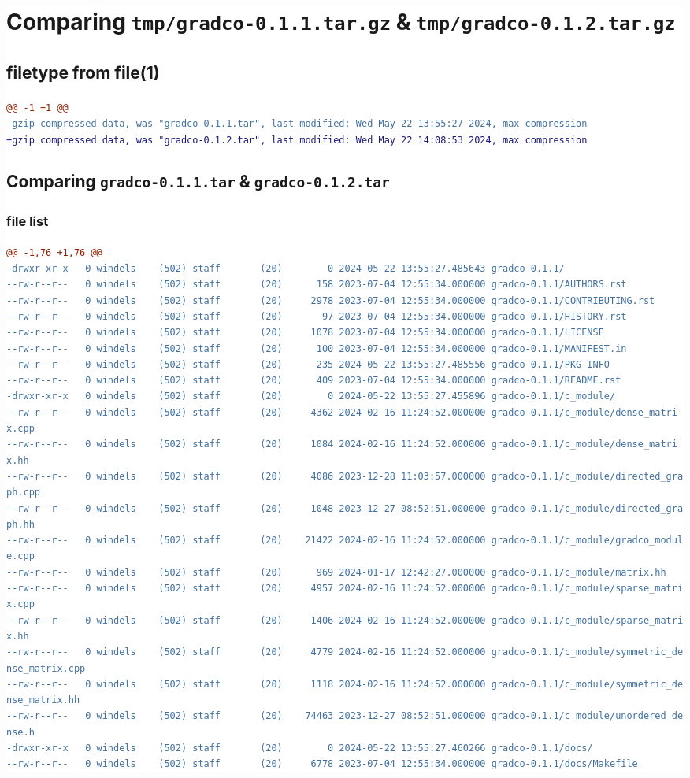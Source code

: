 # Comparing `tmp/gradco-0.1.1.tar.gz` & `tmp/gradco-0.1.2.tar.gz`

## filetype from file(1)

```diff
@@ -1 +1 @@
-gzip compressed data, was "gradco-0.1.1.tar", last modified: Wed May 22 13:55:27 2024, max compression
+gzip compressed data, was "gradco-0.1.2.tar", last modified: Wed May 22 14:08:53 2024, max compression
```

## Comparing `gradco-0.1.1.tar` & `gradco-0.1.2.tar`

### file list

```diff
@@ -1,76 +1,76 @@
-drwxr-xr-x   0 windels    (502) staff       (20)        0 2024-05-22 13:55:27.485643 gradco-0.1.1/
--rw-r--r--   0 windels    (502) staff       (20)      158 2023-07-04 12:55:34.000000 gradco-0.1.1/AUTHORS.rst
--rw-r--r--   0 windels    (502) staff       (20)     2978 2023-07-04 12:55:34.000000 gradco-0.1.1/CONTRIBUTING.rst
--rw-r--r--   0 windels    (502) staff       (20)       97 2023-07-04 12:55:34.000000 gradco-0.1.1/HISTORY.rst
--rw-r--r--   0 windels    (502) staff       (20)     1078 2023-07-04 12:55:34.000000 gradco-0.1.1/LICENSE
--rw-r--r--   0 windels    (502) staff       (20)      100 2023-07-04 12:55:34.000000 gradco-0.1.1/MANIFEST.in
--rw-r--r--   0 windels    (502) staff       (20)      235 2024-05-22 13:55:27.485556 gradco-0.1.1/PKG-INFO
--rw-r--r--   0 windels    (502) staff       (20)      409 2023-07-04 12:55:34.000000 gradco-0.1.1/README.rst
-drwxr-xr-x   0 windels    (502) staff       (20)        0 2024-05-22 13:55:27.455896 gradco-0.1.1/c_module/
--rw-r--r--   0 windels    (502) staff       (20)     4362 2024-02-16 11:24:52.000000 gradco-0.1.1/c_module/dense_matrix.cpp
--rw-r--r--   0 windels    (502) staff       (20)     1084 2024-02-16 11:24:52.000000 gradco-0.1.1/c_module/dense_matrix.hh
--rw-r--r--   0 windels    (502) staff       (20)     4086 2023-12-28 11:03:57.000000 gradco-0.1.1/c_module/directed_graph.cpp
--rw-r--r--   0 windels    (502) staff       (20)     1048 2023-12-27 08:52:51.000000 gradco-0.1.1/c_module/directed_graph.hh
--rw-r--r--   0 windels    (502) staff       (20)    21422 2024-02-16 11:24:52.000000 gradco-0.1.1/c_module/gradco_module.cpp
--rw-r--r--   0 windels    (502) staff       (20)      969 2024-01-17 12:42:27.000000 gradco-0.1.1/c_module/matrix.hh
--rw-r--r--   0 windels    (502) staff       (20)     4957 2024-02-16 11:24:52.000000 gradco-0.1.1/c_module/sparse_matrix.cpp
--rw-r--r--   0 windels    (502) staff       (20)     1406 2024-02-16 11:24:52.000000 gradco-0.1.1/c_module/sparse_matrix.hh
--rw-r--r--   0 windels    (502) staff       (20)     4779 2024-02-16 11:24:52.000000 gradco-0.1.1/c_module/symmetric_dense_matrix.cpp
--rw-r--r--   0 windels    (502) staff       (20)     1118 2024-02-16 11:24:52.000000 gradco-0.1.1/c_module/symmetric_dense_matrix.hh
--rw-r--r--   0 windels    (502) staff       (20)    74463 2023-12-27 08:52:51.000000 gradco-0.1.1/c_module/unordered_dense.h
-drwxr-xr-x   0 windels    (502) staff       (20)        0 2024-05-22 13:55:27.460266 gradco-0.1.1/docs/
--rw-r--r--   0 windels    (502) staff       (20)     6778 2023-07-04 12:55:34.000000 gradco-0.1.1/docs/Makefile
```